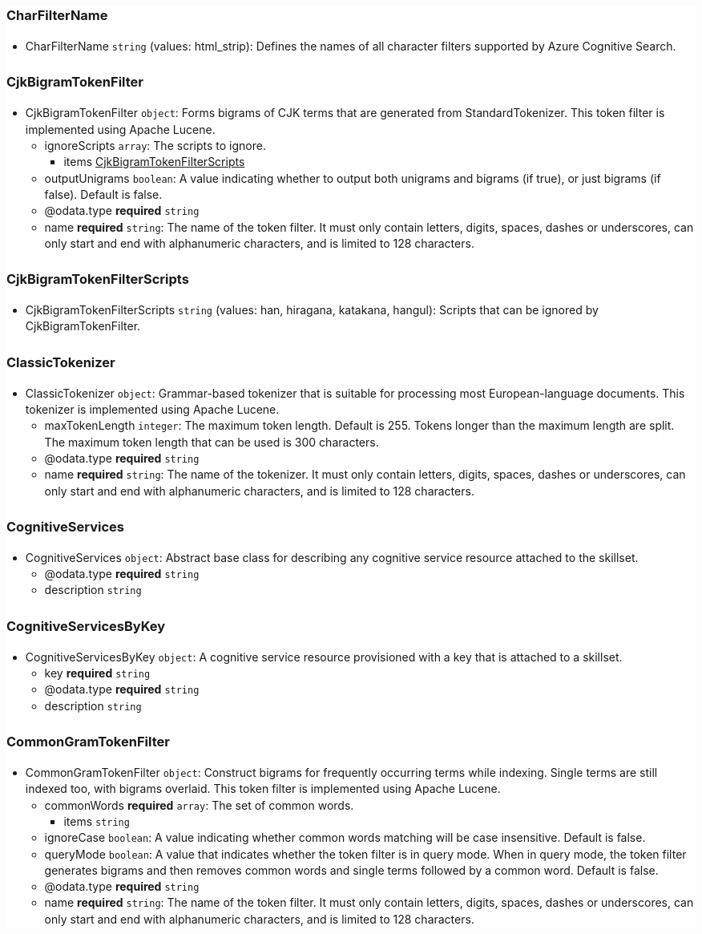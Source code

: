 ### CharFilterName
* CharFilterName `string` (values: html_strip): Defines the names of all character filters supported by Azure Cognitive Search.

### CjkBigramTokenFilter
* CjkBigramTokenFilter `object`: Forms bigrams of CJK terms that are generated from StandardTokenizer. This token filter is implemented using Apache Lucene.
  * ignoreScripts `array`: The scripts to ignore.
    * items [CjkBigramTokenFilterScripts](#cjkbigramtokenfilterscripts)
  * outputUnigrams `boolean`: A value indicating whether to output both unigrams and bigrams (if true), or just bigrams (if false). Default is false.
  * @odata.type **required** `string`
  * name **required** `string`: The name of the token filter. It must only contain letters, digits, spaces, dashes or underscores, can only start and end with alphanumeric characters, and is limited to 128 characters.

### CjkBigramTokenFilterScripts
* CjkBigramTokenFilterScripts `string` (values: han, hiragana, katakana, hangul): Scripts that can be ignored by CjkBigramTokenFilter.

### ClassicTokenizer
* ClassicTokenizer `object`: Grammar-based tokenizer that is suitable for processing most European-language documents. This tokenizer is implemented using Apache Lucene.
  * maxTokenLength `integer`: The maximum token length. Default is 255. Tokens longer than the maximum length are split. The maximum token length that can be used is 300 characters.
  * @odata.type **required** `string`
  * name **required** `string`: The name of the tokenizer. It must only contain letters, digits, spaces, dashes or underscores, can only start and end with alphanumeric characters, and is limited to 128 characters.

### CognitiveServices
* CognitiveServices `object`: Abstract base class for describing any cognitive service resource attached to the skillset.
  * @odata.type **required** `string`
  * description `string`

### CognitiveServicesByKey
* CognitiveServicesByKey `object`: A cognitive service resource provisioned with a key that is attached to a skillset.
  * key **required** `string`
  * @odata.type **required** `string`
  * description `string`

### CommonGramTokenFilter
* CommonGramTokenFilter `object`: Construct bigrams for frequently occurring terms while indexing. Single terms are still indexed too, with bigrams overlaid. This token filter is implemented using Apache Lucene.
  * commonWords **required** `array`: The set of common words.
    * items `string`
  * ignoreCase `boolean`: A value indicating whether common words matching will be case insensitive. Default is false.
  * queryMode `boolean`: A value that indicates whether the token filter is in query mode. When in query mode, the token filter generates bigrams and then removes common words and single terms followed by a common word. Default is false.
  * @odata.type **required** `string`
  * name **required** `string`: The name of the token filter. It must only contain letters, digits, spaces, dashes or underscores, can only start and end with alphanumeric characters, and is limited to 128 characters.
